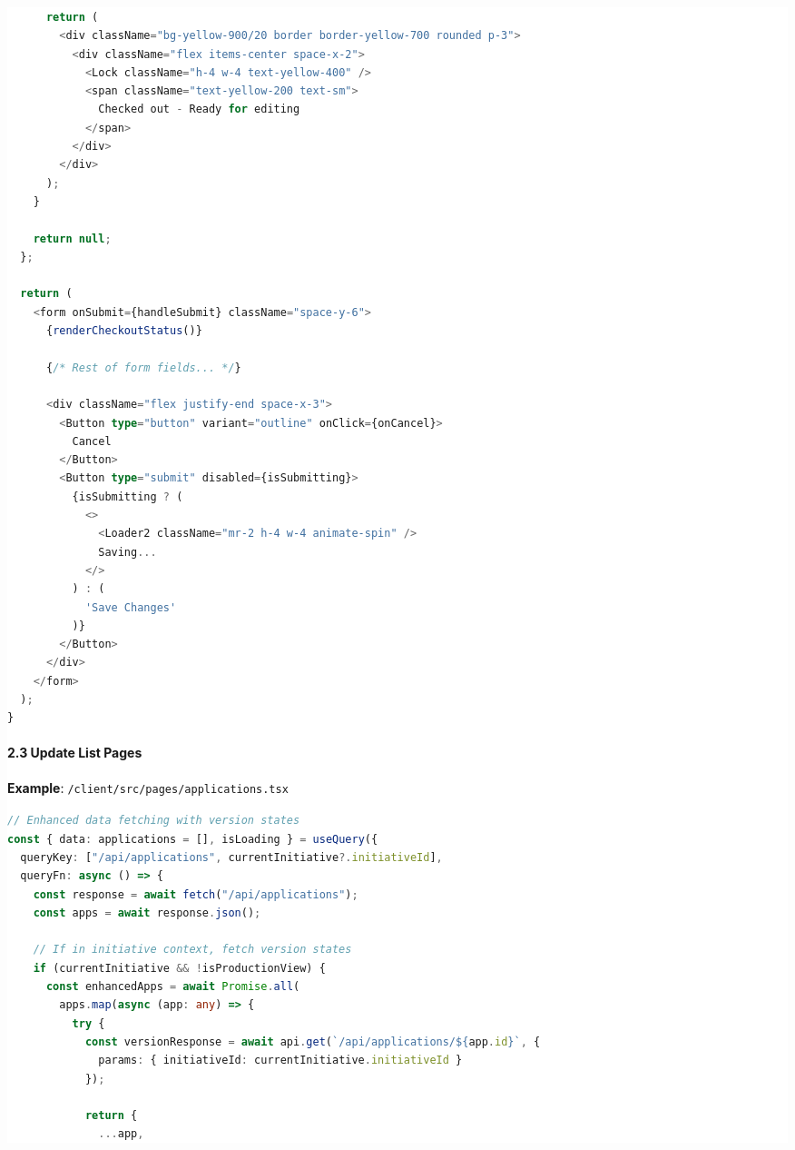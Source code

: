 ```typescript
      return (
        <div className="bg-yellow-900/20 border border-yellow-700 rounded p-3">
          <div className="flex items-center space-x-2">
            <Lock className="h-4 w-4 text-yellow-400" />
            <span className="text-yellow-200 text-sm">
              Checked out - Ready for editing
            </span>
          </div>
        </div>
      );
    }
    
    return null;
  };
  
  return (
    <form onSubmit={handleSubmit} className="space-y-6">
      {renderCheckoutStatus()}
      
      {/* Rest of form fields... */}
      
      <div className="flex justify-end space-x-3">
        <Button type="button" variant="outline" onClick={onCancel}>
          Cancel
        </Button>
        <Button type="submit" disabled={isSubmitting}>
          {isSubmitting ? (
            <>
              <Loader2 className="mr-2 h-4 w-4 animate-spin" />
              Saving...
            </>
          ) : (
            'Save Changes'
          )}
        </Button>
      </div>
    </form>
  );
}
```

#### 2.3 Update List Pages

**Example**: `/client/src/pages/applications.tsx`

```typescript
// Enhanced data fetching with version states
const { data: applications = [], isLoading } = useQuery({
  queryKey: ["/api/applications", currentInitiative?.initiativeId],
  queryFn: async () => {
    const response = await fetch("/api/applications");
    const apps = await response.json();
    
    // If in initiative context, fetch version states
    if (currentInitiative && !isProductionView) {
      const enhancedApps = await Promise.all(
        apps.map(async (app: any) => {
          try {
            const versionResponse = await api.get(`/api/applications/${app.id}`, {
              params: { initiativeId: currentInitiative.initiativeId }
            });
            
            return {
              ...app,
```